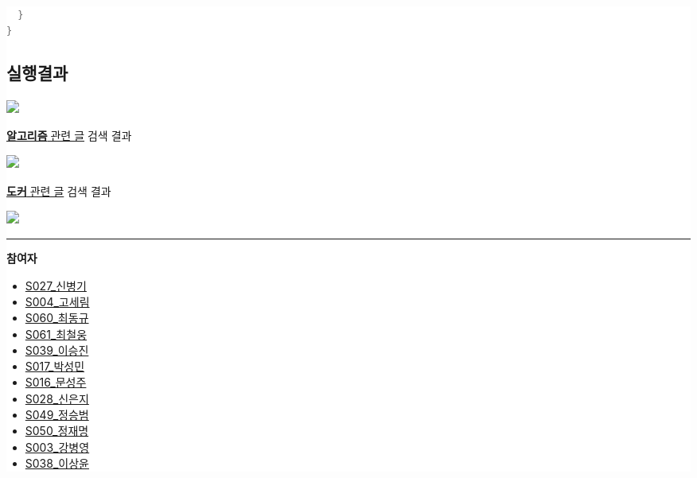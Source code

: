 ```swift
  }
}
```

## 실행결과

<img src="https://user-images.githubusercontent.com/54564170/89707825-e488e300-d9ac-11ea-878a-af717f25f62e.gif" width="25%" />

[**알고리즘** 관련 글](https://choidongkyu96.github.io/3차-자동완성/) 검색 결과

<img src="https://user-images.githubusercontent.com/23303023/89626886-0747c880-d8d5-11ea-8957-68c170a4f133.png" width="100%" />

[**도커** 관련 글](https://choidongkyu96.github.io/Docker의-기초/) 검색 결과

<img src="https://user-images.githubusercontent.com/23303023/89626918-0fa00380-d8d5-11ea-85c7-32d9664c755d.png" width="100%" />

---

**참여자** 

- [S027_신병기](https://github.com/EthanShin)
- [S004_고세림](https://github.com/koserim)
- [S060_최동규](https://github.com/ChoiDongKyu96)
- [S061_최철웅](https://github.com/chelwoong)
- [S039_이승진](https://github.com/devilzCough)
- [S017_박성민](https://github.com/rnfxl92)
- [S016_문성주](https://github.com/A-by-alimelon)
- [S028_신은지](https://github.com/devejs)
- [S049_정승범](https://github.com/back99)
- [S050_정재명](https://github.com/jjm159)
- [S003_강병영](https://gist.github.com/RoKang)
- [S038_이상윤](https://gist.github.com/SANGYOONLEE)
